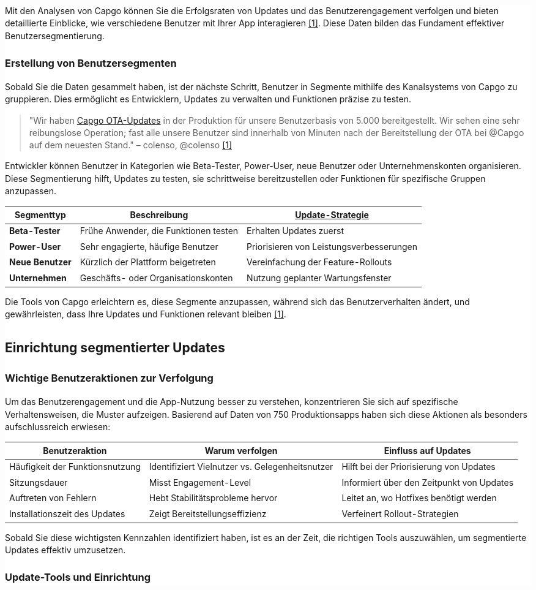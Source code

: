 Mit den Analysen von Capgo können Sie die Erfolgsraten von Updates und das Benutzerengagement verfolgen und bieten detaillierte Einblicke, wie verschiedene Benutzer mit Ihrer App interagieren [\[1\]](https://capgo.app/). Diese Daten bilden das Fundament effektiver Benutzersegmentierung.

### Erstellung von Benutzersegmenten

Sobald Sie die Daten gesammelt haben, ist der nächste Schritt, Benutzer in Segmente mithilfe des Kanalsystems von Capgo zu gruppieren. Dies ermöglicht es Entwicklern, Updates zu verwalten und Funktionen präzise zu testen.

> "Wir haben [Capgo OTA-Updates](https://web.capgo.app/resend_email) in der Produktion für unsere Benutzerbasis von 5.000 bereitgestellt. Wir sehen eine sehr reibungslose Operation; fast alle unsere Benutzer sind innerhalb von Minuten nach der Bereitstellung der OTA bei @Capgo auf dem neuesten Stand." – colenso, @colenso [\[1\]](https://capgo.app/)

Entwickler können Benutzer in Kategorien wie Beta-Tester, Power-User, neue Benutzer oder Unternehmenskonten organisieren. Diese Segmentierung hilft, Updates zu testen, sie schrittweise bereitzustellen oder Funktionen für spezifische Gruppen anzupassen.

| **Segmenttyp** | **Beschreibung** | **[Update-Strategie](https://capgo.app/docs/plugin/cloud-mode/hybrid-update)** |
| --- | --- | --- |
| **Beta-Tester** | Frühe Anwender, die Funktionen testen | Erhalten Updates zuerst |
| **Power-User** | Sehr engagierte, häufige Benutzer | Priorisieren von Leistungsverbesserungen |
| **Neue Benutzer** | Kürzlich der Plattform beigetreten | Vereinfachung der Feature-Rollouts |
| **Unternehmen** | Geschäfts- oder Organisationskonten | Nutzung geplanter Wartungsfenster |

Die Tools von Capgo erleichtern es, diese Segmente anzupassen, während sich das Benutzerverhalten ändert, und gewährleisten, dass Ihre Updates und Funktionen relevant bleiben [\[1\]](https://capgo.app/).

## Einrichtung segmentierter Updates

### Wichtige Benutzeraktionen zur Verfolgung

Um das Benutzerengagement und die App-Nutzung besser zu verstehen, konzentrieren Sie sich auf spezifische Verhaltensweisen, die Muster aufzeigen. Basierend auf Daten von 750 Produktionsapps haben sich diese Aktionen als besonders aufschlussreich erwiesen:

| **Benutzeraktion** | **Warum verfolgen** | **Einfluss auf Updates** |
| --- | --- | --- |
| Häufigkeit der Funktionsnutzung | Identifiziert Vielnutzer vs. Gelegenheitsnutzer | Hilft bei der Priorisierung von Updates |
| Sitzungsdauer | Misst Engagement-Level | Informiert über den Zeitpunkt von Updates |
| Auftreten von Fehlern | Hebt Stabilitätsprobleme hervor | Leitet an, wo Hotfixes benötigt werden |
| Installationszeit des Updates | Zeigt Bereitstellungseffizienz | Verfeinert Rollout-Strategien |

Sobald Sie diese wichtigsten Kennzahlen identifiziert haben, ist es an der Zeit, die richtigen Tools auszuwählen, um segmentierte Updates effektiv umzusetzen.

### Update-Tools und Einrichtung
